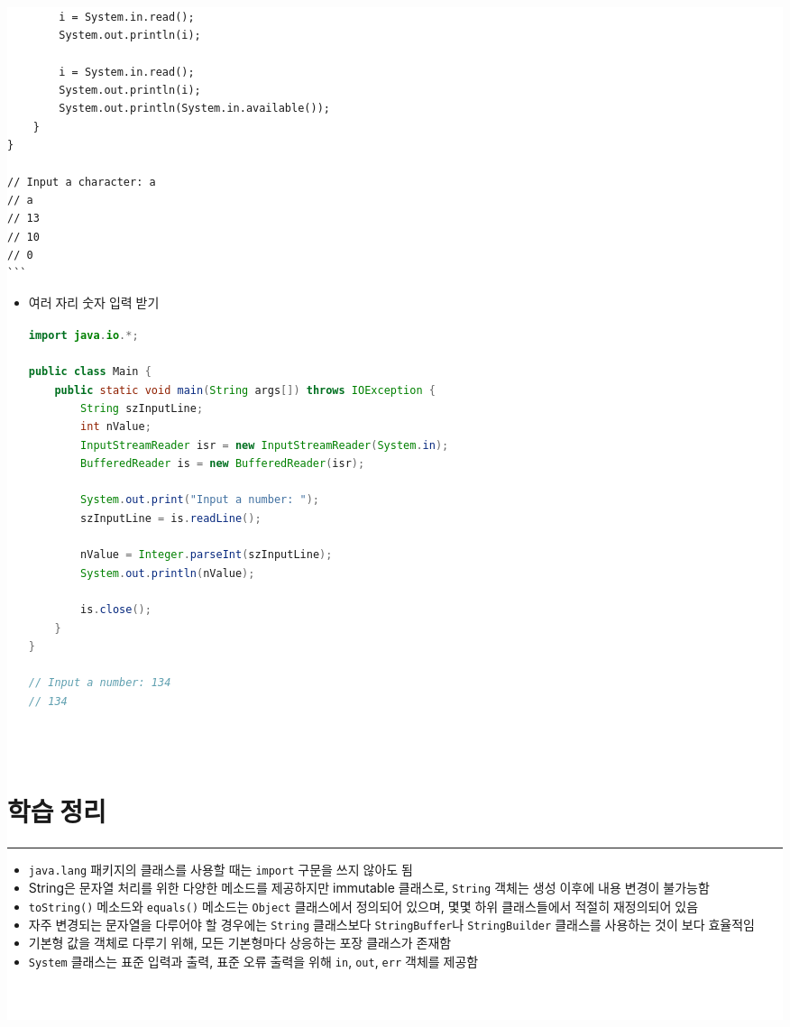             i = System.in.read();
            System.out.println(i);
            
            i = System.in.read();
            System.out.println(i);
            System.out.println(System.in.available());
        }
    }
    
    // Input a character: a
    // a
    // 13
    // 10
    // 0
    ```
    
- 여러 자리 숫자 입력 받기
    
    ```java
    import java.io.*;
    
    public class Main {
        public static void main(String args[]) throws IOException {
            String szInputLine;
            int nValue;
            InputStreamReader isr = new InputStreamReader(System.in);
            BufferedReader is = new BufferedReader(isr);
            
            System.out.print("Input a number: ");
            szInputLine = is.readLine();
            
            nValue = Integer.parseInt(szInputLine);
            System.out.println(nValue);
            
            is.close();
        }
    }
    
    // Input a number: 134
    // 134
    ```

<br/><br/>

# 학습 정리

---

- `java.lang` 패키지의 클래스를 사용할 때는 `import` 구문을 쓰지 않아도 됨
- String은 문자열 처리를 위한 다양한 메소드를 제공하지만 immutable 클래스로, `String` 객체는 생성 이후에 내용 변경이 불가능함
- `toString()` 메소드와 `equals()` 메소드는 `Object` 클래스에서 정의되어 있으며, 몇몇 하위 클래스들에서 적절히 재정의되어 있음
- 자주 변경되는 문자열을 다루어야 할 경우에는 `String` 클래스보다 `StringBuffer`나 `StringBuilder` 클래스를 사용하는 것이 보다 효율적임
- 기본형 값을 객체로 다루기 위해, 모든 기본형마다 상응하는 포장 클래스가 존재함
- `System` 클래스는 표준 입력과 출력, 표준 오류 출력을 위해 `in`, `out`, `err` 객체를 제공함

<br/><br/>
